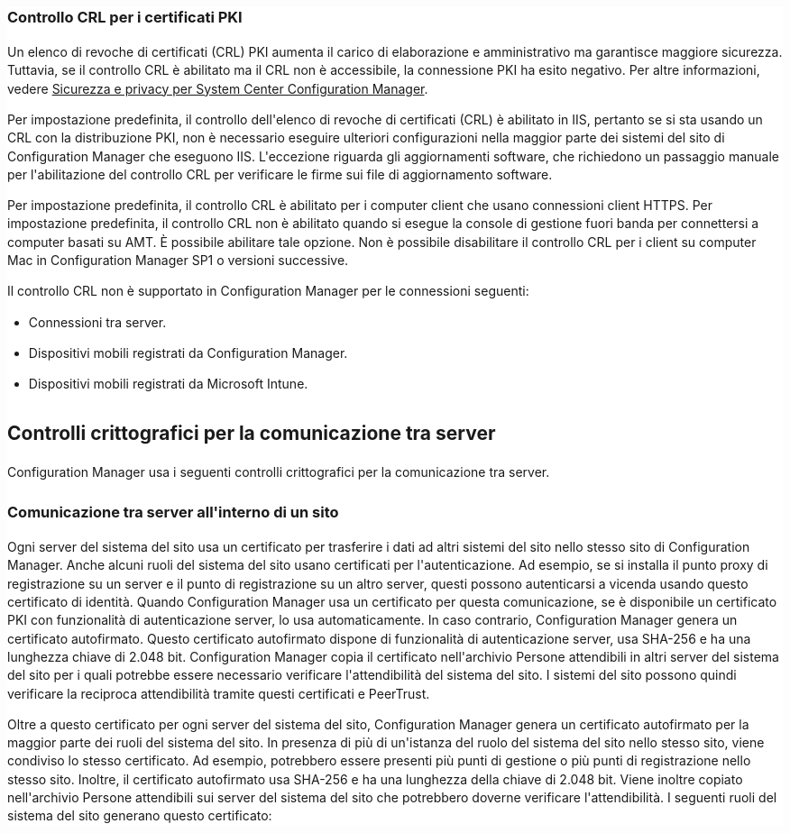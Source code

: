 ### <a name="crl-checking-for-pki-certificates"></a>Controllo CRL per i certificati PKI  
 Un elenco di revoche di certificati (CRL) PKI aumenta il carico di elaborazione e amministrativo ma garantisce maggiore sicurezza. Tuttavia, se il controllo CRL è abilitato ma il CRL non è accessibile, la connessione PKI ha esito negativo. Per altre informazioni, vedere [Sicurezza e privacy per System Center Configuration Manager](../../core/plan-design/security/security-and-privacy.md).  

 Per impostazione predefinita, il controllo dell'elenco di revoche di certificati (CRL) è abilitato in IIS, pertanto se si sta usando un CRL con la distribuzione PKI, non è necessario eseguire ulteriori configurazioni nella maggior parte dei sistemi del sito di Configuration Manager che eseguono IIS. L'eccezione riguarda gli aggiornamenti software, che richiedono un passaggio manuale per l'abilitazione del controllo CRL per verificare le firme sui file di aggiornamento software.  

 Per impostazione predefinita, il controllo CRL è abilitato per i computer client che usano connessioni client HTTPS. Per impostazione predefinita, il controllo CRL non è abilitato quando si esegue la console di gestione fuori banda per connettersi a computer basati su AMT. È possibile abilitare tale opzione. Non è possibile disabilitare il controllo CRL per i client su computer Mac in Configuration Manager SP1 o versioni successive.  

 Il controllo CRL non è supportato in Configuration Manager per le connessioni seguenti:  

-   Connessioni tra server.  

-   Dispositivi mobili registrati da Configuration Manager.  

-   Dispositivi mobili registrati da Microsoft Intune.  

##  <a name="cryptographic-controls-for-server-communication"></a>Controlli crittografici per la comunicazione tra server  
 Configuration Manager usa i seguenti controlli crittografici per la comunicazione tra server.  

### <a name="server-communication-within-a-site"></a>Comunicazione tra server all'interno di un sito  
 Ogni server del sistema del sito usa un certificato per trasferire i dati ad altri sistemi del sito nello stesso sito di Configuration Manager. Anche alcuni ruoli del sistema del sito usano certificati per l'autenticazione. Ad esempio, se si installa il punto proxy di registrazione su un server e il punto di registrazione su un altro server, questi possono autenticarsi a vicenda usando questo certificato di identità. Quando Configuration Manager usa un certificato per questa comunicazione, se è disponibile un certificato PKI con funzionalità di autenticazione server, lo usa automaticamente. In caso contrario, Configuration Manager genera un certificato autofirmato. Questo certificato autofirmato dispone di funzionalità di autenticazione server, usa SHA-256 e ha una lunghezza chiave di 2.048 bit. Configuration Manager copia il certificato nell'archivio Persone attendibili in altri server del sistema del sito per i quali potrebbe essere necessario verificare l'attendibilità del sistema del sito. I sistemi del sito possono quindi verificare la reciproca attendibilità tramite questi certificati e PeerTrust.  

 Oltre a questo certificato per ogni server del sistema del sito, Configuration Manager genera un certificato autofirmato per la maggior parte dei ruoli del sistema del sito. In presenza di più di un'istanza del ruolo del sistema del sito nello stesso sito, viene condiviso lo stesso certificato. Ad esempio, potrebbero essere presenti più punti di gestione o più punti di registrazione nello stesso sito. Inoltre, il certificato autofirmato usa SHA-256 e ha una lunghezza della chiave di 2.048 bit. Viene inoltre copiato nell'archivio Persone attendibili sui server del sistema del sito che potrebbero doverne verificare l'attendibilità. I seguenti ruoli del sistema del sito generano questo certificato:  
